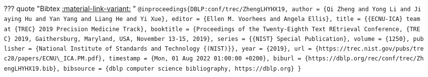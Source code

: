 
??? quote "Bibtex [:material-link-variant:](https://dblp.org/rec/conf/trec/ZhengLHYHX19.bib) "
	```
	@inproceedings{DBLP:conf/trec/ZhengLHYHX19,
		author = {Qi Zheng and Yong Li and Jiaying Hu and Yan Yang and Liang He and Yi Xue},
		editor = {Ellen M. Voorhees and Angela Ellis},
		title = {{ECNU-ICA} team at {TREC} 2019 Precision Medicine Track},
		booktitle = {Proceedings of the Twenty-Eighth Text REtrieval Conference, {TREC} 2019, Gaithersburg, Maryland, USA, November 13-15, 2019},
		series = {{NIST} Special Publication},
		volume = {1250},
		publisher = {National Institute of Standards and Technology {(NIST)}},
		year = {2019},
		url = {https://trec.nist.gov/pubs/trec28/papers/ECNU\_ICA.PM.pdf},
		timestamp = {Mon, 01 Aug 2022 01:00:00 +0200},
		biburl = {https://dblp.org/rec/conf/trec/ZhengLHYHX19.bib},
		bibsource = {dblp computer science bibliography, https://dblp.org}
	}
	```

